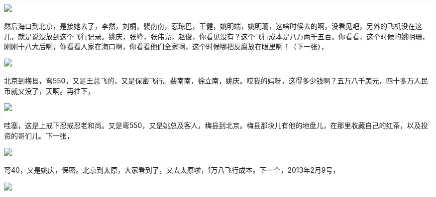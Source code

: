 



[![](https://4.bp.blogspot.com/-8CdzMtVX1WU/WeLiaPZw1_I/AAAAAAAAA3g/FK0myVbWZsgPKd0gXqsn2cZ705Fkc7G0ACLcBGAs/s400/84.PNG)](https://4.bp.blogspot.com/-8CdzMtVX1WU/WeLiaPZw1_I/AAAAAAAAA3g/FK0myVbWZsgPKd0gXqsn2cZ705Fkc7G0ACLcBGAs/s1600/84.PNG)










然后海口到北京，是接她去了，李然，刘桐，裴南南，惹琼巴，王健，姚明端，姚明珊，这啥时候去的啊，没看见吧，另外的飞机没在这儿，就是说没放到这个飞行记录。姚庆，张峰，张伟亮，赵俊，你看见没有？这个飞行成本是八万两千五百。你看看，这个时候的姚明珊，刚刚十八大后啊，你看看人家在海口啊，你看看他们全家啊，这个时候哪把反腐放在眼里啊！（下一张），



[![](https://1.bp.blogspot.com/-dvUW2OzfEyM/WeLi3oD-6tI/AAAAAAAAA3o/AkThaxgaP9ow_-YW5Qd5iHxJeACc6y6hgCLcBGAs/s400/85.PNG)](https://1.bp.blogspot.com/-dvUW2OzfEyM/WeLi3oD-6tI/AAAAAAAAA3o/AkThaxgaP9ow_-YW5Qd5iHxJeACc6y6hgCLcBGAs/s1600/85.PNG)











北京到梅县，弯550，又是王总飞的，又是保密飞行。裴南南，徐立南，姚庆。哎我的妈呀，这得多少钱啊？五万八千美元，四十多万人民币就又没了，天啊。再往下，




[![](https://4.bp.blogspot.com/-chTOGx2gYbY/WeLjDKe0GAI/AAAAAAAAA3w/1wxksnR3PmYHKxyaXjDX-Xg91Csn1xskwCLcBGAs/s400/86.PNG)](https://4.bp.blogspot.com/-chTOGx2gYbY/WeLjDKe0GAI/AAAAAAAAA3w/1wxksnR3PmYHKxyaXjDX-Xg91Csn1xskwCLcBGAs/s1600/86.PNG)







哇塞，这是上戒下忍戒忍老和尚。又是弯550，又是姚总及客人，梅县到北京。梅县那块儿有他的地盘儿，在那里收藏自己的红茶，以及投资的哥们儿。下一张，




[![](https://4.bp.blogspot.com/-w-WGooVLXgI/WeLjS0yTQvI/AAAAAAAAA30/eFN3qVdNvXsFeJlF0gjEs8SxxrRInCqBQCLcBGAs/s400/87.PNG)](https://4.bp.blogspot.com/-w-WGooVLXgI/WeLjS0yTQvI/AAAAAAAAA30/eFN3qVdNvXsFeJlF0gjEs8SxxrRInCqBQCLcBGAs/s1600/87.PNG)







弯40，又是姚庆，保密。北京到太原，大家看到了，又去太原啦，1万八飞行成本。下一个，2013年2月9号，







[![](https://3.bp.blogspot.com/-MKl6cobRi9Y/WeLjhecWPsI/AAAAAAAAA34/xhcyavvzna0iOoioY4GPNwXVlp4zAeUQACLcBGAs/s400/88.PNG)](https://3.bp.blogspot.com/-MKl6cobRi9Y/WeLjhecWPsI/AAAAAAAAA34/xhcyavvzna0iOoioY4GPNwXVlp4zAeUQACLcBGAs/s1600/88.PNG)
